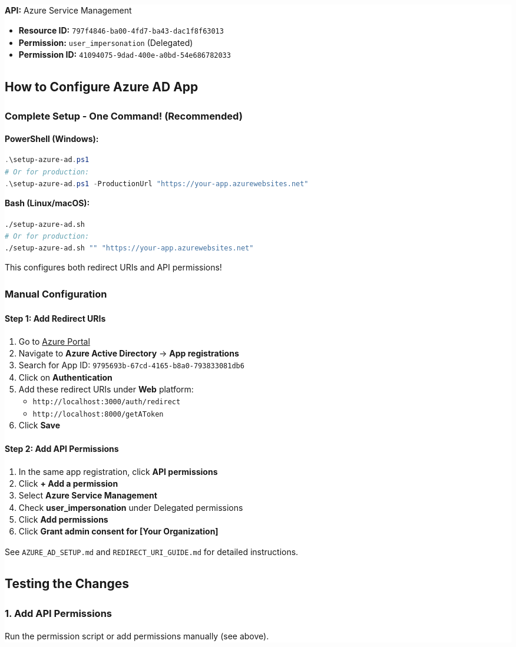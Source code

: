 **API:** Azure Service Management
- **Resource ID:** `797f4846-ba00-4fd7-ba43-dac1f8f63013`
- **Permission:** `user_impersonation` (Delegated)
- **Permission ID:** `41094075-9dad-400e-a0bd-54e686782033`

## How to Configure Azure AD App

### Complete Setup - One Command! (Recommended)

**PowerShell (Windows):**
```powershell
.\setup-azure-ad.ps1
# Or for production:
.\setup-azure-ad.ps1 -ProductionUrl "https://your-app.azurewebsites.net"
```

**Bash (Linux/macOS):**
```bash
./setup-azure-ad.sh
# Or for production:
./setup-azure-ad.sh "" "https://your-app.azurewebsites.net"
```

This configures both redirect URIs and API permissions!

### Manual Configuration

#### Step 1: Add Redirect URIs
1. Go to [Azure Portal](https://portal.azure.com)
2. Navigate to **Azure Active Directory** → **App registrations**
3. Search for App ID: `9795693b-67cd-4165-b8a0-793833081db6`
4. Click on **Authentication**
5. Add these redirect URIs under **Web** platform:
   - `http://localhost:3000/auth/redirect`
   - `http://localhost:8000/getAToken`
6. Click **Save**

#### Step 2: Add API Permissions
1. In the same app registration, click **API permissions**
2. Click **+ Add a permission**
3. Select **Azure Service Management**
4. Check **user_impersonation** under Delegated permissions
5. Click **Add permissions**
6. Click **Grant admin consent for [Your Organization]**

See `AZURE_AD_SETUP.md` and `REDIRECT_URI_GUIDE.md` for detailed instructions.

## Testing the Changes

### 1. Add API Permissions
Run the permission script or add permissions manually (see above).
